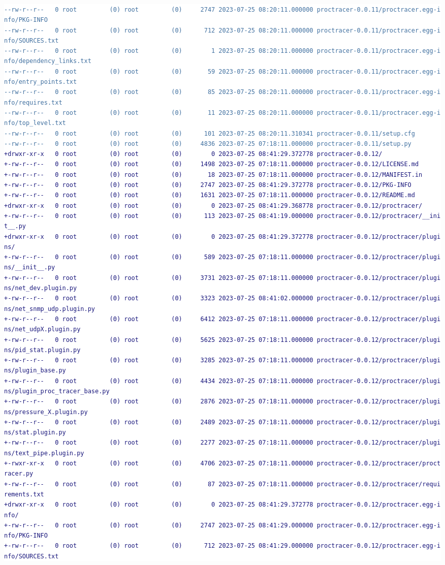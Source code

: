 ```diff
--rw-r--r--   0 root         (0) root         (0)     2747 2023-07-25 08:20:11.000000 proctracer-0.0.11/proctracer.egg-info/PKG-INFO
--rw-r--r--   0 root         (0) root         (0)      712 2023-07-25 08:20:11.000000 proctracer-0.0.11/proctracer.egg-info/SOURCES.txt
--rw-r--r--   0 root         (0) root         (0)        1 2023-07-25 08:20:11.000000 proctracer-0.0.11/proctracer.egg-info/dependency_links.txt
--rw-r--r--   0 root         (0) root         (0)       59 2023-07-25 08:20:11.000000 proctracer-0.0.11/proctracer.egg-info/entry_points.txt
--rw-r--r--   0 root         (0) root         (0)       85 2023-07-25 08:20:11.000000 proctracer-0.0.11/proctracer.egg-info/requires.txt
--rw-r--r--   0 root         (0) root         (0)       11 2023-07-25 08:20:11.000000 proctracer-0.0.11/proctracer.egg-info/top_level.txt
--rw-r--r--   0 root         (0) root         (0)      101 2023-07-25 08:20:11.310341 proctracer-0.0.11/setup.cfg
--rw-r--r--   0 root         (0) root         (0)     4836 2023-07-25 07:18:11.000000 proctracer-0.0.11/setup.py
+drwxr-xr-x   0 root         (0) root         (0)        0 2023-07-25 08:41:29.372778 proctracer-0.0.12/
+-rw-r--r--   0 root         (0) root         (0)     1498 2023-07-25 07:18:11.000000 proctracer-0.0.12/LICENSE.md
+-rw-r--r--   0 root         (0) root         (0)       18 2023-07-25 07:18:11.000000 proctracer-0.0.12/MANIFEST.in
+-rw-r--r--   0 root         (0) root         (0)     2747 2023-07-25 08:41:29.372778 proctracer-0.0.12/PKG-INFO
+-rw-r--r--   0 root         (0) root         (0)     1631 2023-07-25 07:18:11.000000 proctracer-0.0.12/README.md
+drwxr-xr-x   0 root         (0) root         (0)        0 2023-07-25 08:41:29.368778 proctracer-0.0.12/proctracer/
+-rw-r--r--   0 root         (0) root         (0)      113 2023-07-25 08:41:19.000000 proctracer-0.0.12/proctracer/__init__.py
+drwxr-xr-x   0 root         (0) root         (0)        0 2023-07-25 08:41:29.372778 proctracer-0.0.12/proctracer/plugins/
+-rw-r--r--   0 root         (0) root         (0)      589 2023-07-25 07:18:11.000000 proctracer-0.0.12/proctracer/plugins/__init__.py
+-rw-r--r--   0 root         (0) root         (0)     3731 2023-07-25 07:18:11.000000 proctracer-0.0.12/proctracer/plugins/net_dev.plugin.py
+-rw-r--r--   0 root         (0) root         (0)     3323 2023-07-25 08:41:02.000000 proctracer-0.0.12/proctracer/plugins/net_snmp_udp.plugin.py
+-rw-r--r--   0 root         (0) root         (0)     6412 2023-07-25 07:18:11.000000 proctracer-0.0.12/proctracer/plugins/net_udpX.plugin.py
+-rw-r--r--   0 root         (0) root         (0)     5625 2023-07-25 07:18:11.000000 proctracer-0.0.12/proctracer/plugins/pid_stat.plugin.py
+-rw-r--r--   0 root         (0) root         (0)     3285 2023-07-25 07:18:11.000000 proctracer-0.0.12/proctracer/plugins/plugin_base.py
+-rw-r--r--   0 root         (0) root         (0)     4434 2023-07-25 07:18:11.000000 proctracer-0.0.12/proctracer/plugins/plugin_proc_tracer_base.py
+-rw-r--r--   0 root         (0) root         (0)     2876 2023-07-25 07:18:11.000000 proctracer-0.0.12/proctracer/plugins/pressure_X.plugin.py
+-rw-r--r--   0 root         (0) root         (0)     2489 2023-07-25 07:18:11.000000 proctracer-0.0.12/proctracer/plugins/stat.plugin.py
+-rw-r--r--   0 root         (0) root         (0)     2277 2023-07-25 07:18:11.000000 proctracer-0.0.12/proctracer/plugins/text_pipe.plugin.py
+-rwxr-xr-x   0 root         (0) root         (0)     4706 2023-07-25 07:18:11.000000 proctracer-0.0.12/proctracer/proctracer.py
+-rw-r--r--   0 root         (0) root         (0)       87 2023-07-25 07:18:11.000000 proctracer-0.0.12/proctracer/requirements.txt
+drwxr-xr-x   0 root         (0) root         (0)        0 2023-07-25 08:41:29.372778 proctracer-0.0.12/proctracer.egg-info/
+-rw-r--r--   0 root         (0) root         (0)     2747 2023-07-25 08:41:29.000000 proctracer-0.0.12/proctracer.egg-info/PKG-INFO
+-rw-r--r--   0 root         (0) root         (0)      712 2023-07-25 08:41:29.000000 proctracer-0.0.12/proctracer.egg-info/SOURCES.txt
```